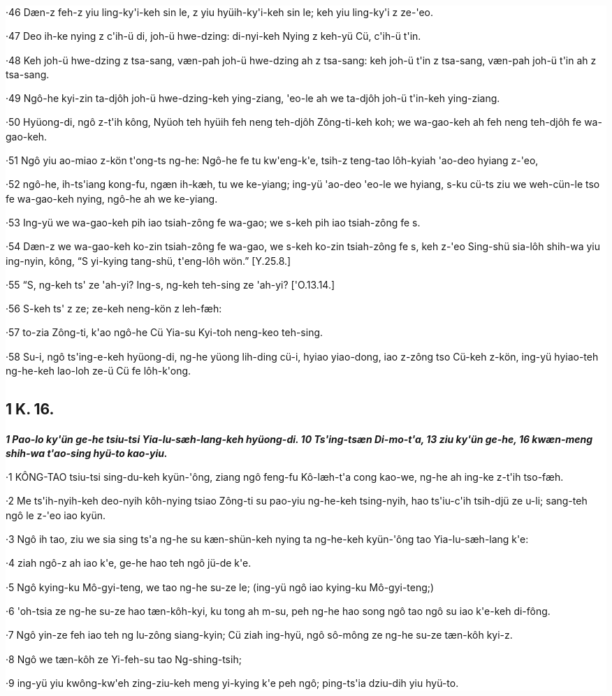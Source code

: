 ·46 Dæn-z feh-z yiu ling-ky'i-keh sin le, z yiu hyüih-ky'i-keh sin le; keh yiu ling-ky'i z ze-'eo.

·47 Deo ih-ke nying z c'ih-ü di, joh-ü hwe-dzing: di-nyi-keh Nying z keh-yü Cü, c'ih-ü t'in.

·48 Keh joh-ü hwe-dzing z tsa-sang, væn-pah joh-ü hwe-dzing ah z tsa-sang: keh joh-ü t'in z tsa-sang, væn-pah joh-ü t'in ah z tsa-sang.

·49 Ngô-he kyi-zin ta-djôh joh-ü hwe-dzing-keh ying-ziang, 'eo-le ah we ta-djôh joh-ü t'in-keh ying-ziang.

·50 Hyüong-di, ngô z-t'ih kông, Nyüoh teh hyüih feh neng teh-djôh Zông-ti-keh koh; we wa-gao-keh ah feh neng teh-djôh fe wa-gao-keh.

·51 Ngô yiu ao-miao z-kön t'ong-ts ng-he: Ngô-he fe tu kw'eng-k'e, tsih-z teng-tao lôh-kyiah 'ao-deo hyiang z-'eo,

·52 ngô-he, ih-ts'iang kong-fu, ngæn ih-kæh, tu we ke-yiang; ing-yü 'ao-deo 'eo-le we hyiang, s-ku cü-ts ziu we weh-cün-le tso fe wa-gao-keh nying, ngô-he ah we ke-yiang.

·53 Ing-yü we wa-gao-keh pih iao tsiah-zông fe wa-gao; we s-keh pih iao tsiah-zông fe s.

·54 Dæn-z we wa-gao-keh ko-zin tsiah-zông fe wa-gao, we s-keh ko-zin tsiah-zông fe s, keh z-'eo Sing-shü sia-lôh shih-wa yiu ing-nyin, kông, “S yi-kying tang-shü, t'eng-lôh wön.” [Y.25.8.]

·55 “S, ng-keh ts' ze 'ah-yi? Ing-s, ng-keh teh-sing ze 'ah-yi? ['O.13.14.]

·56 S-keh ts' z ze; ze-keh neng-kön z leh-fæh:

·57 to-zia Zông-ti, k'ao ngô-he Cü Yia-su Kyi-toh neng-keo teh-sing.

·58 Su-i, ngô ts'ing-e-keh hyüong-di, ng-he yüong lih-ding cü-i, hyiao yiao-dong, iao z-zông tso Cü-keh z-kön, ing-yü hyiao-teh ng-he-keh lao-loh ze-ü Cü fe lôh-k'ong.


## 1 K. 16.

**_1 Pao-lo ky'ün ge-he tsiu-tsi Yia-lu-sæh-lang-keh hyüong-di. 10 Ts'ing-tsæn Di-mo-t'a, 13 ziu ky'ün ge-he, 16 kwæn-meng shih-wa t'ao-sing hyü-to kao-yiu._**

·1 KÔNG-TAO tsiu-tsi sing-du-keh kyün-'ông, ziang ngô feng-fu Kô-læh-t'a cong kao-we, ng-he ah ing-ke z-t'ih tso-fæh.

·2 Me ts'ih-nyih-keh deo-nyih kôh-nying tsiao Zông-ti su pao-yiu ng-he-keh tsing-nyih, hao ts'iu-c'ih tsih-djü ze u-li; sang-teh ngô le z-'eo iao kyün.

·3 Ngô ih tao, ziu we sia sing ts'a ng-he su kæn-shün-keh nying ta ng-he-keh kyün-'ông tao Yia-lu-sæh-lang k'e:

·4 ziah ngô-z ah iao k'e, ge-he hao teh ngô jü-de k'e.

·5 Ngô kying-ku Mô-gyi-teng, we tao ng-he su-ze le; (ing-yü ngô iao kying-ku Mô-gyi-teng;)

·6 'oh-tsia ze ng-he su-ze hao tæn-kôh-kyi, ku tong ah m-su, peh ng-he hao song ngô tao ngô su iao k'e-keh di-fông.

·7 Ngô yin-ze feh iao teh ng lu-zông siang-kyin; Cü ziah ing-hyü, ngô sô-mông ze ng-he su-ze tæn-kôh kyi-z.

·8 Ngô we tæn-kôh ze Yi-feh-su tao Ng-shing-tsih;

·9 ing-yü yiu kwông-kw'eh zing-ziu-keh meng yi-kying k'e peh ngô; ping-ts'ia dziu-dih yiu hyü-to.
